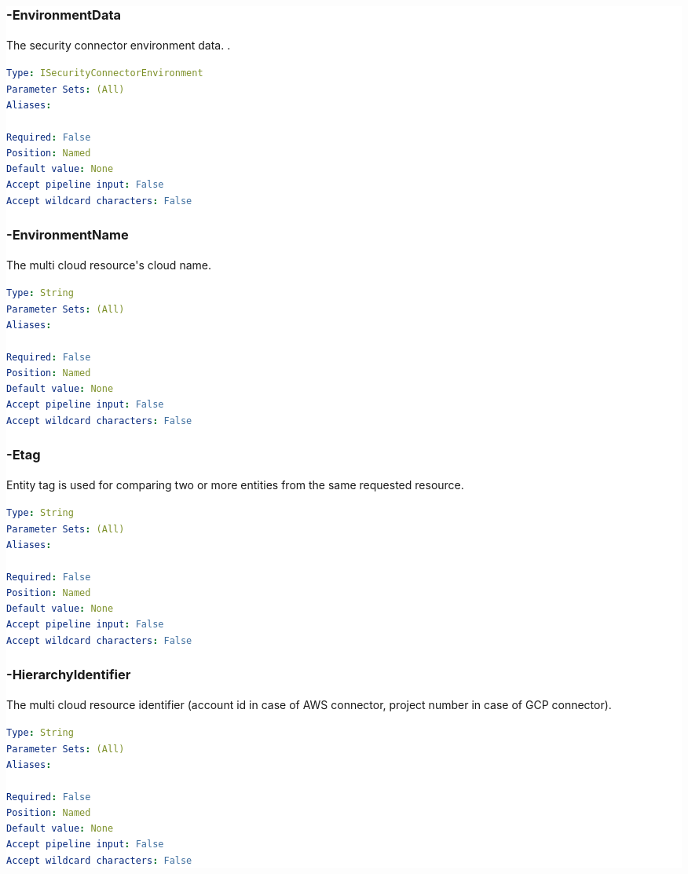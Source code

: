 ### -EnvironmentData
The security connector environment data.
.

```yaml
Type: ISecurityConnectorEnvironment
Parameter Sets: (All)
Aliases:

Required: False
Position: Named
Default value: None
Accept pipeline input: False
Accept wildcard characters: False
```

### -EnvironmentName
The multi cloud resource's cloud name.

```yaml
Type: String
Parameter Sets: (All)
Aliases:

Required: False
Position: Named
Default value: None
Accept pipeline input: False
Accept wildcard characters: False
```

### -Etag
Entity tag is used for comparing two or more entities from the same requested resource.

```yaml
Type: String
Parameter Sets: (All)
Aliases:

Required: False
Position: Named
Default value: None
Accept pipeline input: False
Accept wildcard characters: False
```

### -HierarchyIdentifier
The multi cloud resource identifier (account id in case of AWS connector, project number in case of GCP connector).

```yaml
Type: String
Parameter Sets: (All)
Aliases:

Required: False
Position: Named
Default value: None
Accept pipeline input: False
Accept wildcard characters: False
```
